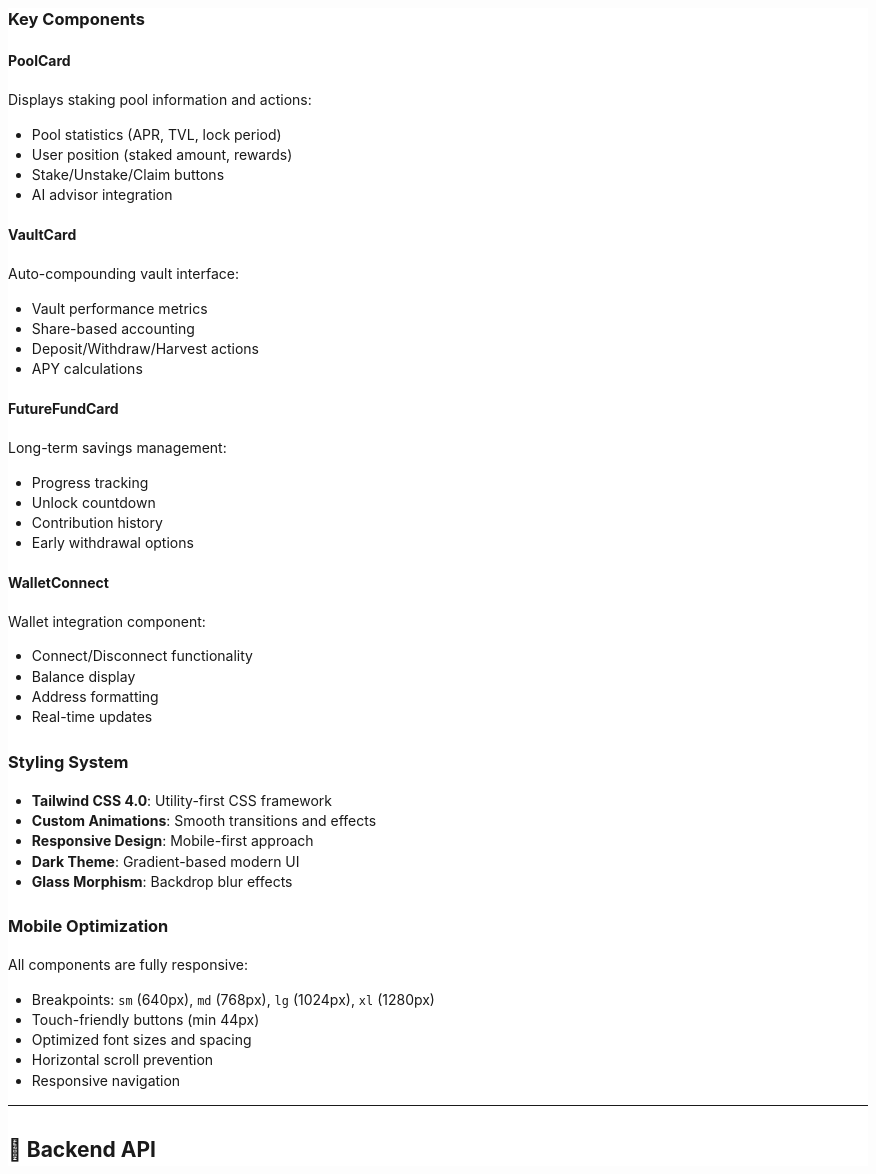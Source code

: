 ### Key Components

#### PoolCard
Displays staking pool information and actions:
- Pool statistics (APR, TVL, lock period)
- User position (staked amount, rewards)
- Stake/Unstake/Claim buttons
- AI advisor integration

#### VaultCard
Auto-compounding vault interface:
- Vault performance metrics
- Share-based accounting
- Deposit/Withdraw/Harvest actions
- APY calculations

#### FutureFundCard
Long-term savings management:
- Progress tracking
- Unlock countdown
- Contribution history
- Early withdrawal options

#### WalletConnect
Wallet integration component:
- Connect/Disconnect functionality
- Balance display
- Address formatting
- Real-time updates

### Styling System

- **Tailwind CSS 4.0**: Utility-first CSS framework
- **Custom Animations**: Smooth transitions and effects
- **Responsive Design**: Mobile-first approach
- **Dark Theme**: Gradient-based modern UI
- **Glass Morphism**: Backdrop blur effects

### Mobile Optimization

All components are fully responsive:
- Breakpoints: `sm` (640px), `md` (768px), `lg` (1024px), `xl` (1280px)
- Touch-friendly buttons (min 44px)
- Optimized font sizes and spacing
- Horizontal scroll prevention
- Responsive navigation

---

## 🔧 Backend API
